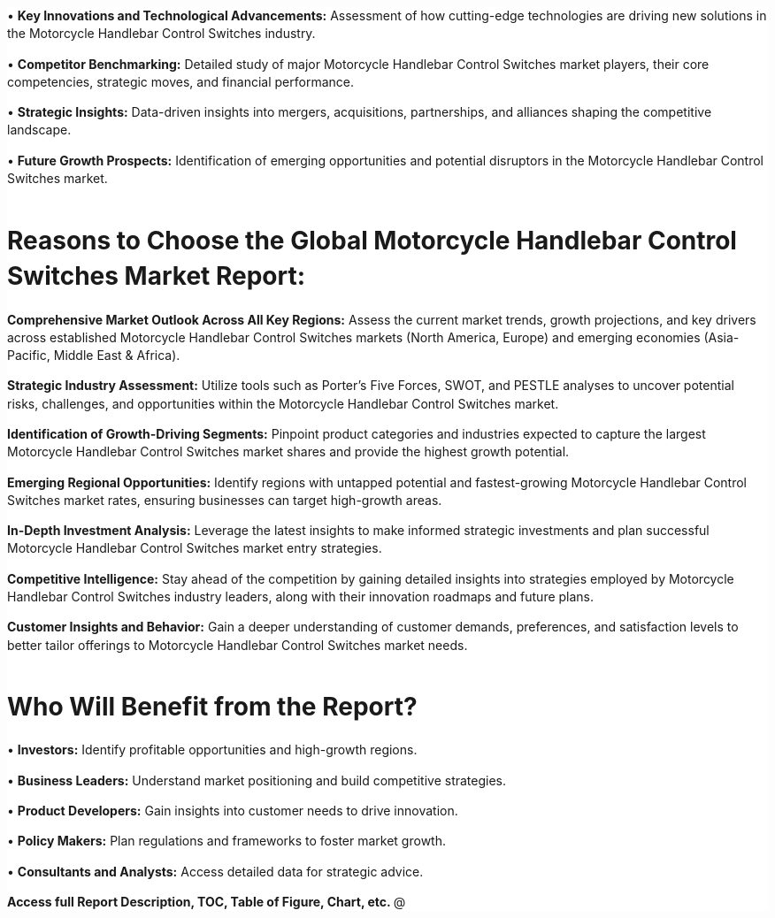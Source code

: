 • <strong>Key Innovations and Technological Advancements:</strong> Assessment of how cutting-edge technologies are driving new solutions in the Motorcycle Handlebar Control Switches industry.

• <strong>Competitor Benchmarking:</strong> Detailed study of major Motorcycle Handlebar Control Switches market players, their core competencies, strategic moves, and financial performance.

• <strong>Strategic Insights:</strong> Data-driven insights into mergers, acquisitions, partnerships, and alliances shaping the competitive landscape.

• <strong>Future Growth Prospects:</strong> Identification of emerging opportunities and potential disruptors in the Motorcycle Handlebar Control Switches market.

# <strong>Reasons to Choose the Global Motorcycle Handlebar Control Switches Market Report:</strong>

<strong>Comprehensive Market Outlook Across All Key Regions:</strong>
Assess the current market trends, growth projections, and key drivers across established Motorcycle Handlebar Control Switches markets (North America, Europe) and emerging economies (Asia-Pacific, Middle East & Africa).

<strong>Strategic Industry Assessment:</strong>
Utilize tools such as Porter’s Five Forces, SWOT, and PESTLE analyses to uncover potential risks, challenges, and opportunities within the Motorcycle Handlebar Control Switches market.

<strong>Identification of Growth-Driving Segments:</strong>
Pinpoint product categories and industries expected to capture the largest Motorcycle Handlebar Control Switches market shares and provide the highest growth potential.

<strong>Emerging Regional Opportunities:</strong>
Identify regions with untapped potential and fastest-growing Motorcycle Handlebar Control Switches market rates, ensuring businesses can target high-growth areas.

<strong>In-Depth Investment Analysis:</strong>
Leverage the latest insights to make informed strategic investments and plan successful Motorcycle Handlebar Control Switches market entry strategies.

<strong>Competitive Intelligence:</strong>
Stay ahead of the competition by gaining detailed insights into strategies employed by Motorcycle Handlebar Control Switches industry leaders, along with their innovation roadmaps and future plans.

<strong>Customer Insights and Behavior:</strong>
Gain a deeper understanding of customer demands, preferences, and satisfaction levels to better tailor offerings to Motorcycle Handlebar Control Switches market needs.

# <strong>Who Will Benefit from the Report?</strong>

• <strong>Investors:</strong> Identify profitable opportunities and high-growth regions.

• <strong>Business Leaders:</strong> Understand market positioning and build competitive strategies.

• <strong>Product Developers:</strong> Gain insights into customer needs to drive innovation.

• <strong>Policy Makers:</strong> Plan regulations and frameworks to foster market growth.

• <strong>Consultants and Analysts:</strong> Access detailed data for strategic advice.
</ul>
<strong>Access full Report Description, TOC, Table of Figure, Chart, etc. </strong>@  <a href= style=color:#0000ff;></a></font>
